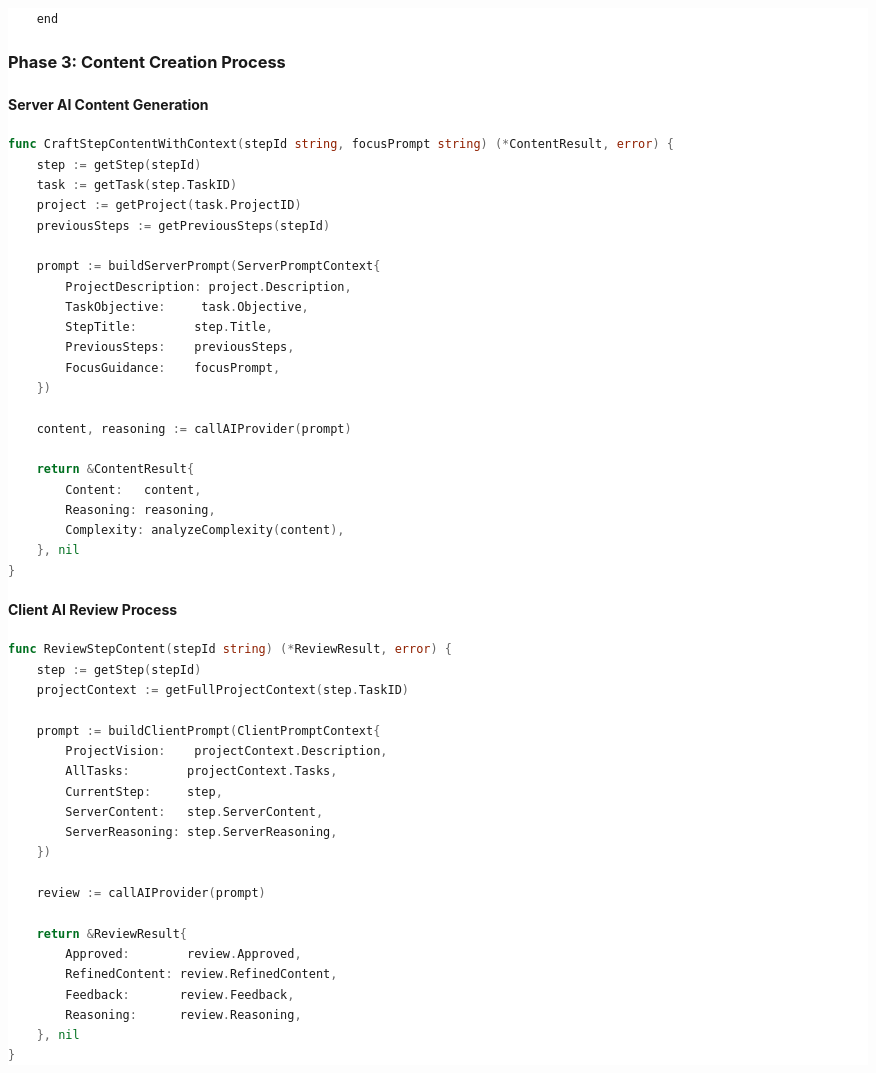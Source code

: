 ```mermaid
    end
```

### Phase 3: Content Creation Process

#### Server AI Content Generation
```go
func CraftStepContentWithContext(stepId string, focusPrompt string) (*ContentResult, error) {
    step := getStep(stepId)
    task := getTask(step.TaskID)
    project := getProject(task.ProjectID)
    previousSteps := getPreviousSteps(stepId)

    prompt := buildServerPrompt(ServerPromptContext{
        ProjectDescription: project.Description,
        TaskObjective:     task.Objective,
        StepTitle:        step.Title,
        PreviousSteps:    previousSteps,
        FocusGuidance:    focusPrompt,
    })

    content, reasoning := callAIProvider(prompt)

    return &ContentResult{
        Content:   content,
        Reasoning: reasoning,
        Complexity: analyzeComplexity(content),
    }, nil
}
```

#### Client AI Review Process
```go
func ReviewStepContent(stepId string) (*ReviewResult, error) {
    step := getStep(stepId)
    projectContext := getFullProjectContext(step.TaskID)

    prompt := buildClientPrompt(ClientPromptContext{
        ProjectVision:    projectContext.Description,
        AllTasks:        projectContext.Tasks,
        CurrentStep:     step,
        ServerContent:   step.ServerContent,
        ServerReasoning: step.ServerReasoning,
    })

    review := callAIProvider(prompt)

    return &ReviewResult{
        Approved:        review.Approved,
        RefinedContent: review.RefinedContent,
        Feedback:       review.Feedback,
        Reasoning:      review.Reasoning,
    }, nil
}
```
